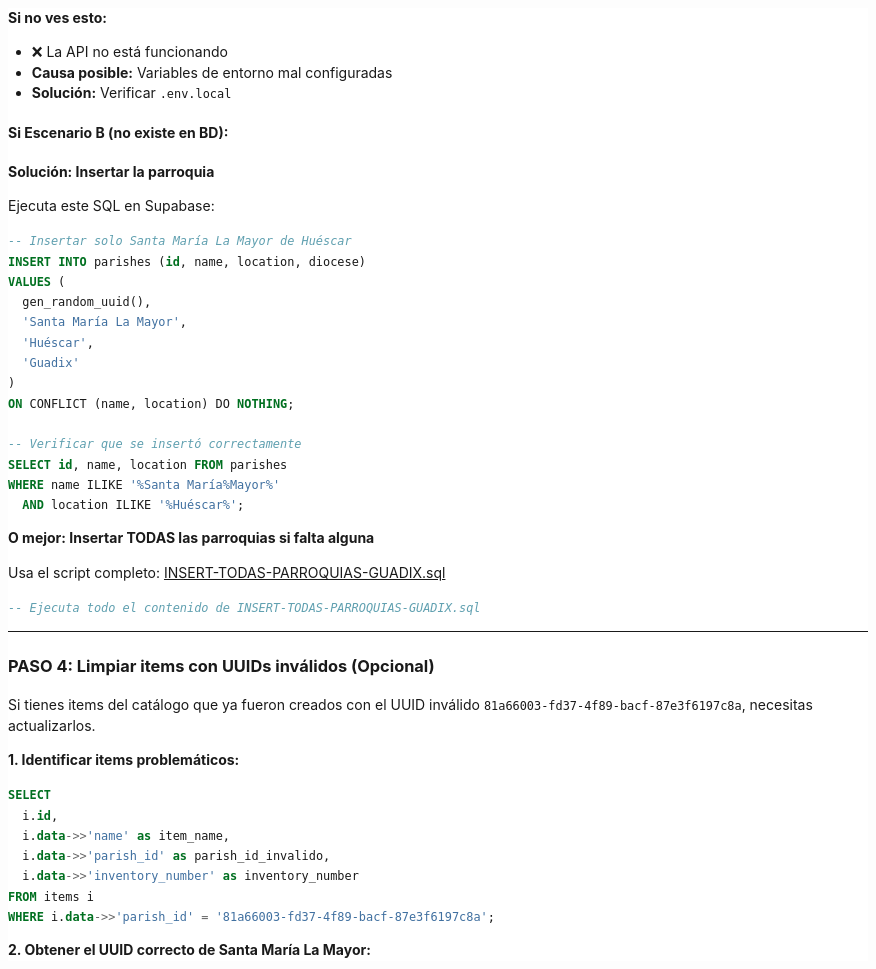 **Si no ves esto:**
- ❌ La API no está funcionando
- **Causa posible:** Variables de entorno mal configuradas
- **Solución:** Verificar `.env.local`

#### **Si Escenario B (no existe en BD):**

**Solución: Insertar la parroquia**

Ejecuta este SQL en Supabase:

```sql
-- Insertar solo Santa María La Mayor de Huéscar
INSERT INTO parishes (id, name, location, diocese)
VALUES (
  gen_random_uuid(),
  'Santa María La Mayor',
  'Huéscar',
  'Guadix'
)
ON CONFLICT (name, location) DO NOTHING;

-- Verificar que se insertó correctamente
SELECT id, name, location FROM parishes
WHERE name ILIKE '%Santa María%Mayor%'
  AND location ILIKE '%Huéscar%';
```

**O mejor: Insertar TODAS las parroquias si falta alguna**

Usa el script completo: [INSERT-TODAS-PARROQUIAS-GUADIX.sql](INSERT-TODAS-PARROQUIAS-GUADIX.sql)

```sql
-- Ejecuta todo el contenido de INSERT-TODAS-PARROQUIAS-GUADIX.sql
```

---

### **PASO 4: Limpiar items con UUIDs inválidos (Opcional)**

Si tienes items del catálogo que ya fueron creados con el UUID inválido `81a66003-fd37-4f89-bacf-87e3f6197c8a`, necesitas actualizarlos.

**1. Identificar items problemáticos:**

```sql
SELECT
  i.id,
  i.data->>'name' as item_name,
  i.data->>'parish_id' as parish_id_invalido,
  i.data->>'inventory_number' as inventory_number
FROM items i
WHERE i.data->>'parish_id' = '81a66003-fd37-4f89-bacf-87e3f6197c8a';
```

**2. Obtener el UUID correcto de Santa María La Mayor:**
